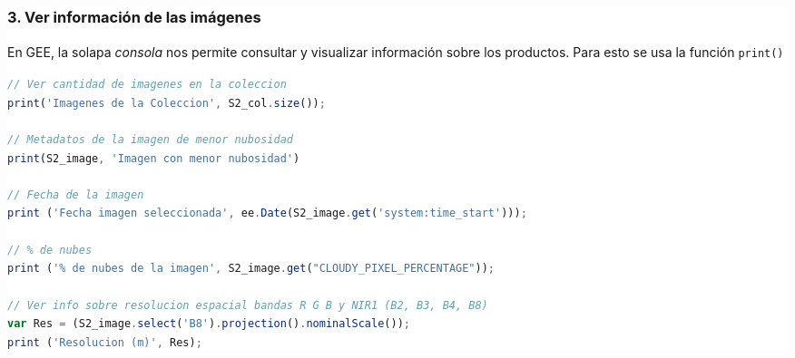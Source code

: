 ### **3. Ver información de las imágenes**

En GEE, la solapa *consola* nos permite consultar y visualizar
información sobre los productos. Para esto se usa la función `print()`

``` js
// Ver cantidad de imagenes en la coleccion
print('Imagenes de la Coleccion', S2_col.size());   

// Metadatos de la imagen de menor nubosidad
print(S2_image, 'Imagen con menor nubosidad')      

// Fecha de la imagen
print ('Fecha imagen seleccionada', ee.Date(S2_image.get('system:time_start')));  

// % de nubes
print ('% de nubes de la imagen', S2_image.get("CLOUDY_PIXEL_PERCENTAGE")); 

// Ver info sobre resolucion espacial bandas R G B y NIR1 (B2, B3, B4, B8)
var Res = (S2_image.select('B8').projection().nominalScale());
print ('Resolucion (m)', Res);
```

<script>
// Ver cantidad de imagenes en la coleccion
print('Imagenes de la Coleccion', S2_col.size());   
&#10;// Metadatos de la imagen de menor nubosidad
print(S2_image, 'Imagen con menor nubosidad')      
&#10;// Fecha de la imagen
print ('Fecha imagen seleccionada', ee.Date(S2_image.get('system:time_start')));  
&#10;// % de nubes
print ('% de nubes de la imagen', S2_image.get("CLOUDY_PIXEL_PERCENTAGE")); 
&#10;// Ver info sobre resolucion espacial bandas R G B y NIR1 (B2, B3, B4, B8)
var Res = (S2_image.select('B8').projection().nominalScale());
print ('Resolucion (m)', Res);
&#10;
</script>
